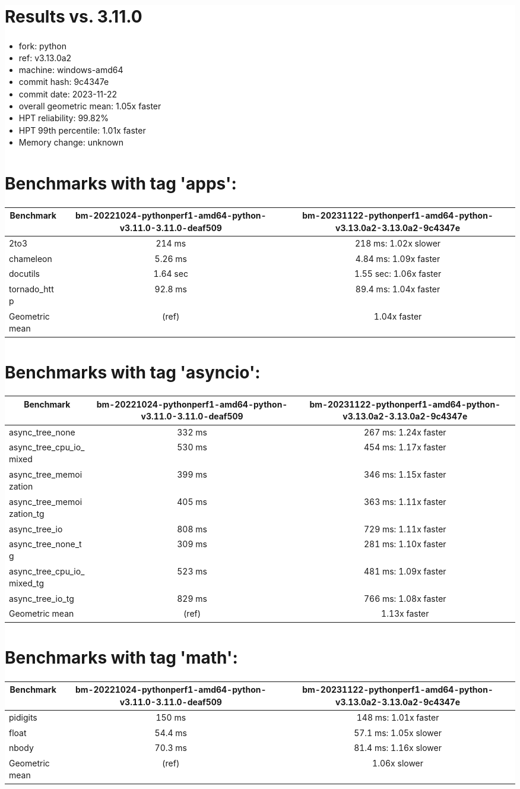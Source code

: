 
# Results vs. 3.11.0

- fork: python
- ref: v3.13.0a2
- machine: windows-amd64
- commit hash: 9c4347e
- commit date: 2023-11-22
- overall geometric mean: 1.05x faster
- HPT reliability: 99.82%
- HPT 99th percentile: 1.01x faster
- Memory change: unknown

Benchmarks with tag 'apps':
===========================

| Benchmark      | bm-20221024-pythonperf1-amd64-python-v3.11.0-3.11.0-deaf509 | bm-20231122-pythonperf1-amd64-python-v3.13.0a2-3.13.0a2-9c4347e |
|----------------|:-----------------------------------------------------------:|:---------------------------------------------------------------:|
| 2to3           | 214 ms                                                      | 218 ms: 1.02x slower                                            |
| chameleon      | 5.26 ms                                                     | 4.84 ms: 1.09x faster                                           |
| docutils       | 1.64 sec                                                    | 1.55 sec: 1.06x faster                                          |
| tornado_http   | 92.8 ms                                                     | 89.4 ms: 1.04x faster                                           |
| Geometric mean | (ref)                                                       | 1.04x faster                                                    |

Benchmarks with tag 'asyncio':
==============================

| Benchmark                  | bm-20221024-pythonperf1-amd64-python-v3.11.0-3.11.0-deaf509 | bm-20231122-pythonperf1-amd64-python-v3.13.0a2-3.13.0a2-9c4347e |
|----------------------------|:-----------------------------------------------------------:|:---------------------------------------------------------------:|
| async_tree_none            | 332 ms                                                      | 267 ms: 1.24x faster                                            |
| async_tree_cpu_io_mixed    | 530 ms                                                      | 454 ms: 1.17x faster                                            |
| async_tree_memoization     | 399 ms                                                      | 346 ms: 1.15x faster                                            |
| async_tree_memoization_tg  | 405 ms                                                      | 363 ms: 1.11x faster                                            |
| async_tree_io              | 808 ms                                                      | 729 ms: 1.11x faster                                            |
| async_tree_none_tg         | 309 ms                                                      | 281 ms: 1.10x faster                                            |
| async_tree_cpu_io_mixed_tg | 523 ms                                                      | 481 ms: 1.09x faster                                            |
| async_tree_io_tg           | 829 ms                                                      | 766 ms: 1.08x faster                                            |
| Geometric mean             | (ref)                                                       | 1.13x faster                                                    |

Benchmarks with tag 'math':
===========================

| Benchmark      | bm-20221024-pythonperf1-amd64-python-v3.11.0-3.11.0-deaf509 | bm-20231122-pythonperf1-amd64-python-v3.13.0a2-3.13.0a2-9c4347e |
|----------------|:-----------------------------------------------------------:|:---------------------------------------------------------------:|
| pidigits       | 150 ms                                                      | 148 ms: 1.01x faster                                            |
| float          | 54.4 ms                                                     | 57.1 ms: 1.05x slower                                           |
| nbody          | 70.3 ms                                                     | 81.4 ms: 1.16x slower                                           |
| Geometric mean | (ref)                                                       | 1.06x slower                                                    |

